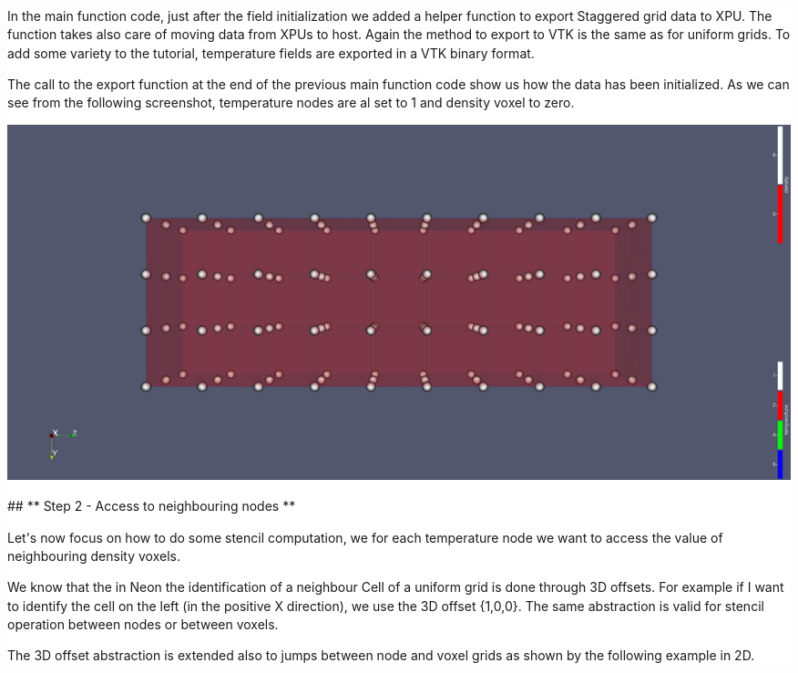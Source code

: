In the main function code, just after the field initialization we added a helper function to export Staggered grid data
to XPU. The function takes also care of moving data from XPUs to host. Again the method to export to VTK is the same as
for uniform grids. To add some variety to the tutorial, temperature fields are exported in a VTK binary format.

The call to the export function at the end of the previous main function code show us how the data has been initialized.
As we can see from the following screenshot, temperature nodes are al set to 1 and density voxel to zero.

![Mapping between cells and hardware devices](img/staggeredGrid-tutorial-0000.png)

<a name="access-to-neighbouring-nodes-from-voxels">
## ** Step 2 - Access to neighbouring nodes **
</a>

Let's now focus on how to do some stencil computation, we for each temperature node we want to access the value of
neighbouring density voxels.

We know that the in Neon the identification of a neighbour Cell of a uniform grid is done through 3D offsets.
For example if I want to identify the cell on the left (in the positive X direction), we use the 3D offset {1,0,0}.
The same abstraction is valid for stencil operation between nodes or between voxels.

The 3D offset abstraction is extended also to jumps between node and voxel grids as shown by the following example in
2D.

<figure markdown>